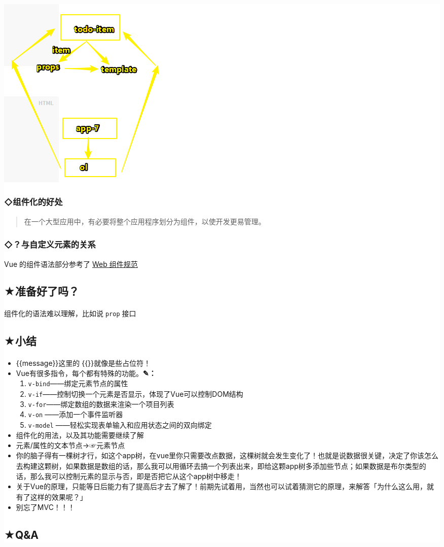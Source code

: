 ![1536243283871](p/1536243283871.png)



### ◇组件化的好处

> 在一个大型应用中，有必要将整个应用程序划分为组件，以使开发更易管理。



### ◇？与自定义元素的关系

Vue 的组件语法部分参考了 [Web 组件规范](https://www.w3.org/wiki/WebComponents/)

## ★准备好了吗？

组件化的语法难以理解，比如说 `prop` 接口

## ★小结

- \{\{message\}\}这里的 \{\{\}\}就像是些占位符！
- Vue有很多指令，每个都有特殊的功能。**✎：**
  1. `v-bind`——绑定元素节点的属性
  2. `v-if`——控制切换一个元素是否显示，体现了Vue可以控制DOM结构
  3. `v-for`——绑定数组的数据来渲染一个项目列表
  4. `v-on` ——添加一个事件监听器
  5. `v-model` ——轻松实现表单输入和应用状态之间的双向绑定
- 组件化的用法，以及其功能需要继续了解
- 元素/属性的文本节点→☞元素节点
- 你的脑子得有一棵树才行，如这个app树，在vue里你只需要改点数据，这棵树就会发生变化了！也就是说数据很关键，决定了你该怎么去构建这颗树，如果数据是数组的话，那么我可以用循环去搞一个列表出来，即给这颗app树多添加些节点；如果数据是布尔类型的话，那么我可以控制元素的显示与否，即是否把它从这个app树中移走！
- 关于Vue的原理，只能等日后能力有了提高后才去了解了！前期先试着用，当然也可以试着猜测它的原理，来解答「为什么这么用，就有了这样的效果呢？」
- 别忘了MVC！！！

## ★Q&A
